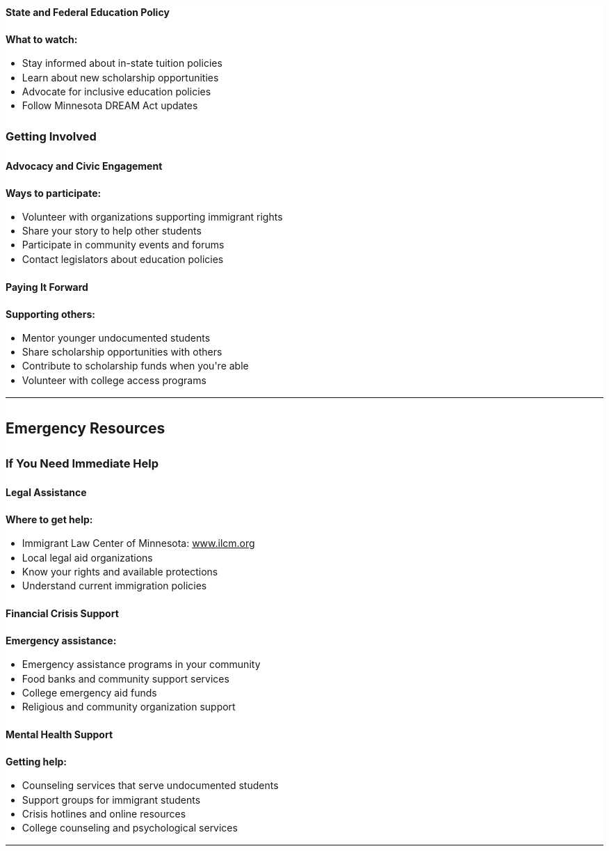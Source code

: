 #### State and Federal Education Policy
**What to watch:**
- Stay informed about in-state tuition policies
- Learn about new scholarship opportunities
- Advocate for inclusive education policies
- Follow Minnesota DREAM Act updates

### Getting Involved

#### Advocacy and Civic Engagement
**Ways to participate:**
- Volunteer with organizations supporting immigrant rights
- Share your story to help other students
- Participate in community events and forums
- Contact legislators about education policies

#### Paying It Forward
**Supporting others:**
- Mentor younger undocumented students
- Share scholarship opportunities with others
- Contribute to scholarship funds when you're able
- Volunteer with college access programs

---

## Emergency Resources

### If You Need Immediate Help

#### Legal Assistance
**Where to get help:**
- Immigrant Law Center of Minnesota: www.ilcm.org
- Local legal aid organizations
- Know your rights and available protections
- Understand current immigration policies

#### Financial Crisis Support
**Emergency assistance:**
- Emergency assistance programs in your community
- Food banks and community support services
- College emergency aid funds
- Religious and community organization support

#### Mental Health Support
**Getting help:**
- Counseling services that serve undocumented students
- Support groups for immigrant students
- Crisis hotlines and online resources
- College counseling and psychological services

---